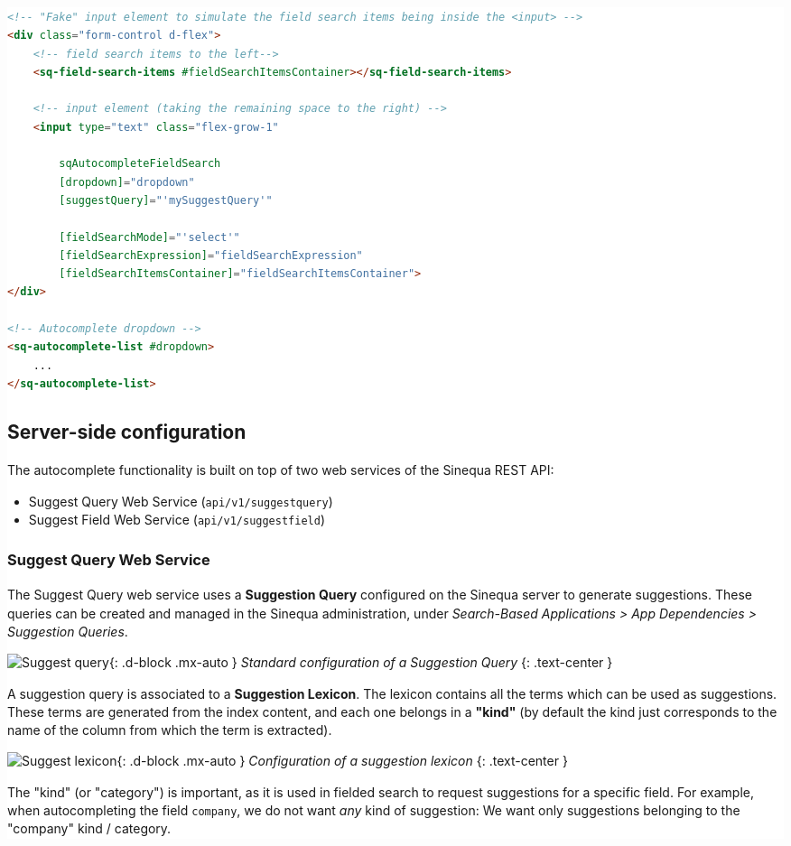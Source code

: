 ```html
<!-- "Fake" input element to simulate the field search items being inside the <input> -->
<div class="form-control d-flex">
    <!-- field search items to the left-->
    <sq-field-search-items #fieldSearchItemsContainer></sq-field-search-items>

    <!-- input element (taking the remaining space to the right) -->
    <input type="text" class="flex-grow-1"

        sqAutocompleteFieldSearch
        [dropdown]="dropdown"
        [suggestQuery]="'mySuggestQuery'"

        [fieldSearchMode]="'select'"
        [fieldSearchExpression]="fieldSearchExpression"
        [fieldSearchItemsContainer]="fieldSearchItemsContainer">
</div>

<!-- Autocomplete dropdown -->
<sq-autocomplete-list #dropdown>
    ...
</sq-autocomplete-list>
```

## Server-side configuration

The autocomplete functionality is built on top of two web services of the Sinequa REST API:

- Suggest Query Web Service (`api/v1/suggestquery`)
- Suggest Field Web Service (`api/v1/suggestfield`)

### Suggest Query Web Service

The Suggest Query web service uses a **Suggestion Query** configured on the Sinequa server to generate suggestions. These queries can be created and managed in the Sinequa administration, under *Search-Based Applications > App Dependencies > Suggestion Queries*.

![Suggest query]({{site.baseurl}}assets/modules/autocomplete/suggest-query.png){: .d-block .mx-auto }
*Standard configuration of a Suggestion Query*
{: .text-center }

A suggestion query is associated to a **Suggestion Lexicon**. The lexicon contains all the terms which can be used as suggestions. These terms are generated from the index content, and each one belongs in a **"kind"** (by default the kind just corresponds to the name of the column from which the term is extracted).

![Suggest lexicon]({{site.baseurl}}assets/modules/autocomplete/lexicon.png){: .d-block .mx-auto }
*Configuration of a suggestion lexicon*
{: .text-center }

The "kind" (or "category") is important, as it is used in fielded search to request suggestions for a specific field. For example, when autocompleting the field `company`, we do not want *any* kind of suggestion: We want only suggestions belonging to the "company" kind / category.
